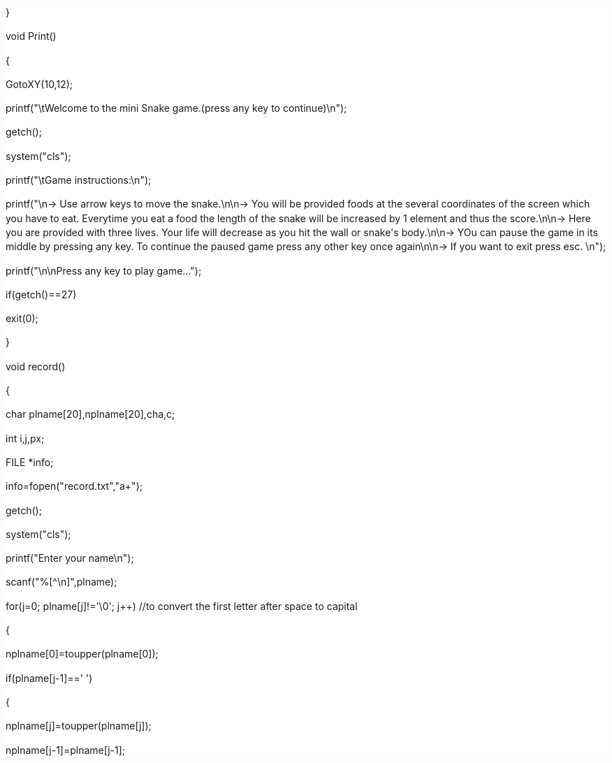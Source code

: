 }

void Print()

{

GotoXY(10,12);
    
 printf("\tWelcome to the mini Snake game.(press any key to continue)\n");
    
 getch();
    
  system("cls");
    
 printf("\tGame instructions:\n");
    
 printf("\n-> Use arrow keys to move the snake.\n\n-> You will be provided foods at the several coordinates of the screen which you have to eat. Everytime you eat a food the length of the snake will be increased by 1 element and thus the score.\n\n-> Here you are provided with three lives. Your life will decrease as you hit the wall or snake's body.\n\n-> YOu can pause the game in its middle by pressing any key. To continue the paused game press any other key once again\n\n-> If you want to exit press esc. \n");
 
 printf("\n\nPress any key to play game...");
    
 if(getch()==27)
    
  exit(0);
        
}

void record()

{

char plname[20],nplname[20],cha,c;
    
int i,j,px;
    
FILE *info;
   
info=fopen("record.txt","a+");
   
getch();
    
system("cls");
    
printf("Enter your name\n");
    
 scanf("%[^\n]",plname);
    
    
  for(j=0; plname[j]!='\0'; j++) //to convert the first letter after space to capital
    
  {
    
  nplname[0]=toupper(plname[0]);
        
  if(plname[j-1]==' ')
        
  {
        
nplname[j]=toupper(plname[j]);
            
nplname[j-1]=plname[j-1];
